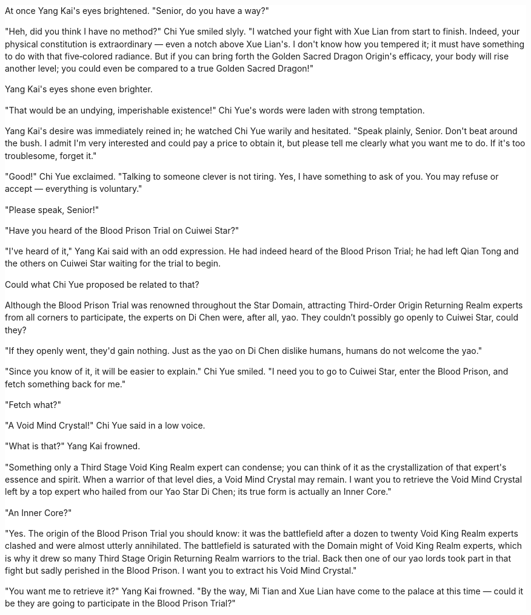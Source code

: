 At once Yang Kai's eyes brightened. "Senior, do you have a way?"

"Heh, did you think I have no method?" Chi Yue smiled slyly. "I watched your fight with Xue Lian from start to finish. Indeed, your physical constitution is extraordinary — even a notch above Xue Lian's. I don't know how you tempered it; it must have something to do with that five‑colored radiance. But if you can bring forth the Golden Sacred Dragon Origin's efficacy, your body will rise another level; you could even be compared to a true Golden Sacred Dragon!"

Yang Kai's eyes shone even brighter.

"That would be an undying, imperishable existence!" Chi Yue's words were laden with strong temptation.

Yang Kai's desire was immediately reined in; he watched Chi Yue warily and hesitated. "Speak plainly, Senior. Don't beat around the bush. I admit I'm very interested and could pay a price to obtain it, but please tell me clearly what you want me to do. If it's too troublesome, forget it."

"Good!" Chi Yue exclaimed. "Talking to someone clever is not tiring. Yes, I have something to ask of you. You may refuse or accept — everything is voluntary."

"Please speak, Senior!"

"Have you heard of the Blood Prison Trial on Cuiwei Star?"

"I've heard of it," Yang Kai said with an odd expression. He had indeed heard of the Blood Prison Trial; he had left Qian Tong and the others on Cuiwei Star waiting for the trial to begin.

Could what Chi Yue proposed be related to that?

Although the Blood Prison Trial was renowned throughout the Star Domain, attracting Third-Order Origin Returning Realm experts from all corners to participate, the experts on Di Chen were, after all, yao. They couldn’t possibly go openly to Cuiwei Star, could they?

"If they openly went, they'd gain nothing. Just as the yao on Di Chen dislike humans, humans do not welcome the yao."

"Since you know of it, it will be easier to explain." Chi Yue smiled. "I need you to go to Cuiwei Star, enter the Blood Prison, and fetch something back for me."

"Fetch what?"

"A Void Mind Crystal!" Chi Yue said in a low voice.

"What is that?" Yang Kai frowned.

"Something only a Third Stage Void King Realm expert can condense; you can think of it as the crystallization of that expert's essence and spirit. When a warrior of that level dies, a Void Mind Crystal may remain. I want you to retrieve the Void Mind Crystal left by a top expert who hailed from our Yao Star Di Chen; its true form is actually an Inner Core."

"An Inner Core?"

"Yes. The origin of the Blood Prison Trial you should know: it was the battlefield after a dozen to twenty Void King Realm experts clashed and were almost utterly annihilated. The battlefield is saturated with the Domain might of Void King Realm experts, which is why it drew so many Third Stage Origin Returning Realm warriors to the trial. Back then one of our yao lords took part in that fight but sadly perished in the Blood Prison. I want you to extract his Void Mind Crystal."

"You want me to retrieve it?" Yang Kai frowned. "By the way, Mi Tian and Xue Lian have come to the palace at this time — could it be they are going to participate in the Blood Prison Trial?"

